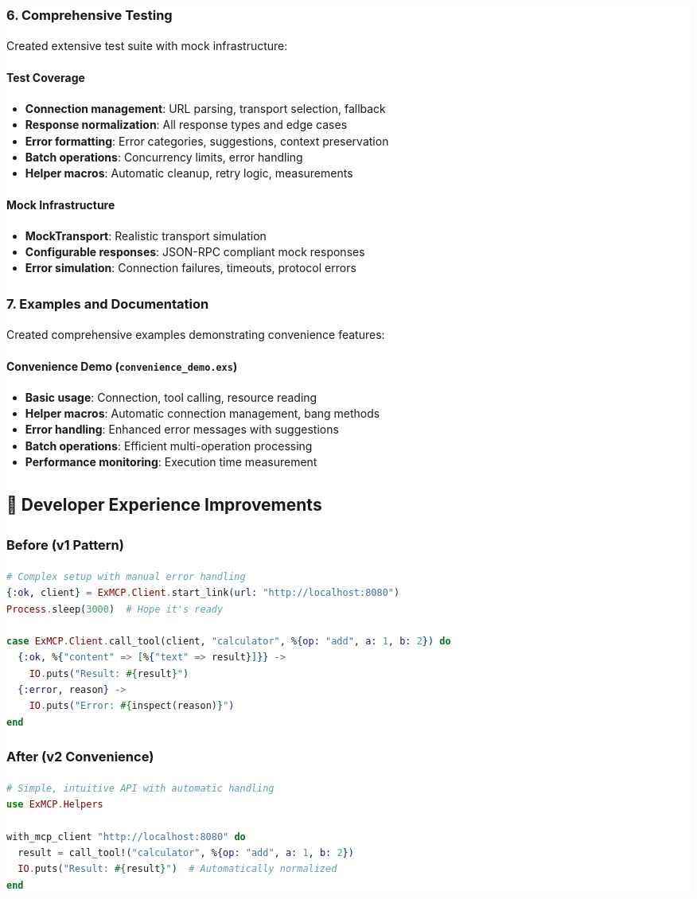 ### 6. Comprehensive Testing

Created extensive test suite with mock infrastructure:

#### Test Coverage
- **Connection management**: URL parsing, transport selection, fallback
- **Response normalization**: All response types and edge cases
- **Error formatting**: Error categories, suggestions, context preservation
- **Batch operations**: Concurrency limits, error handling
- **Helper macros**: Automatic cleanup, retry logic, measurements

#### Mock Infrastructure
- **MockTransport**: Realistic transport simulation
- **Configurable responses**: JSON-RPC compliant mock responses
- **Error simulation**: Connection failures, timeouts, protocol errors

### 7. Examples and Documentation

Created comprehensive examples demonstrating convenience features:

#### Convenience Demo (`convenience_demo.exs`)
- **Basic usage**: Connection, tool calling, resource reading
- **Helper macros**: Automatic connection management, bang methods
- **Error handling**: Enhanced error messages with suggestions
- **Batch operations**: Efficient multi-operation processing
- **Performance monitoring**: Execution time measurement

## 🚀 Developer Experience Improvements

### Before (v1 Pattern)
```elixir
# Complex setup with manual error handling
{:ok, client} = ExMCP.Client.start_link(url: "http://localhost:8080")
Process.sleep(3000)  # Hope it's ready

case ExMCP.Client.call_tool(client, "calculator", %{op: "add", a: 1, b: 2}) do
  {:ok, %{"content" => [%{"text" => result}]}} -> 
    IO.puts("Result: #{result}")
  {:error, reason} -> 
    IO.puts("Error: #{inspect(reason)}")
end
```

### After (v2 Convenience)
```elixir
# Simple, intuitive API with automatic handling
use ExMCP.Helpers

with_mcp_client "http://localhost:8080" do
  result = call_tool!("calculator", %{op: "add", a: 1, b: 2})
  IO.puts("Result: #{result}")  # Automatically normalized
end
```
